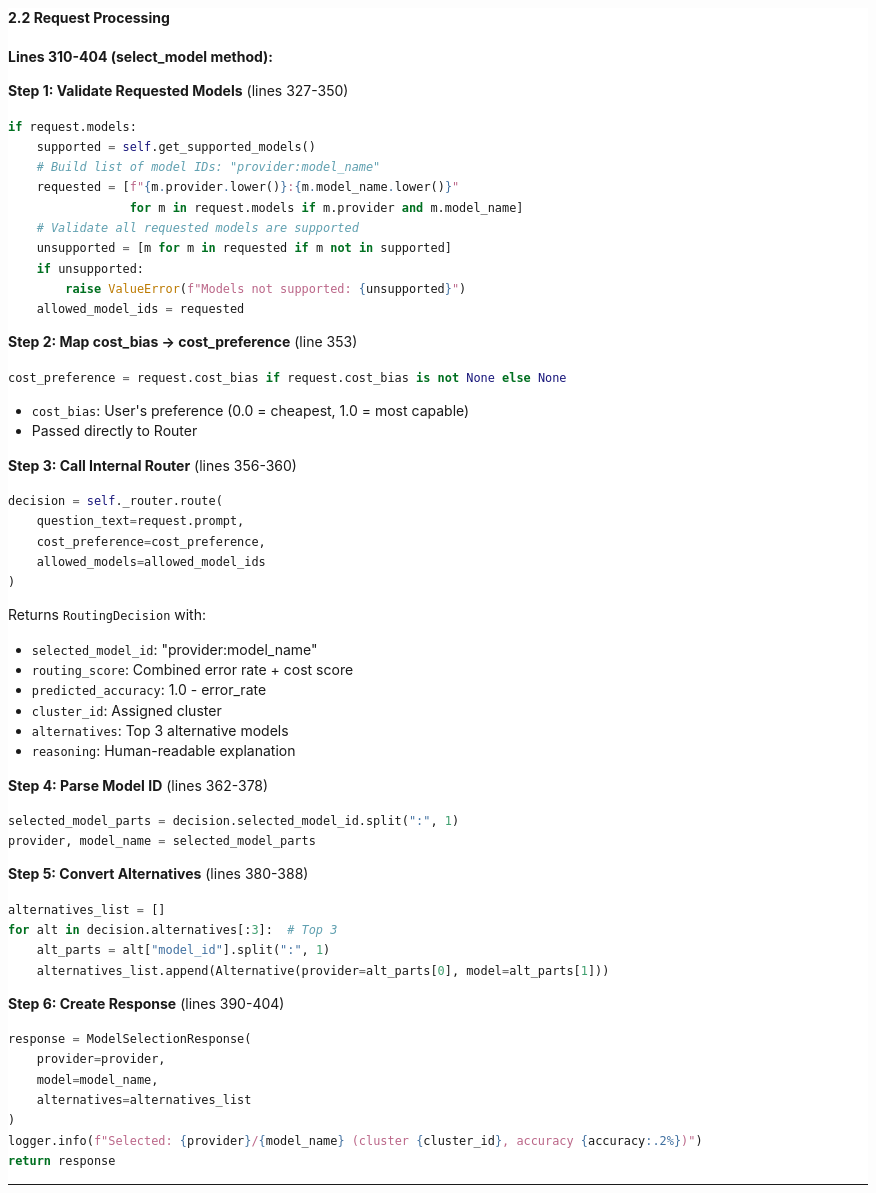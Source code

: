 #### 2.2 Request Processing

**Lines 310-404 (select_model method):**

**Step 1: Validate Requested Models** (lines 327-350)
```python
if request.models:
    supported = self.get_supported_models()
    # Build list of model IDs: "provider:model_name"
    requested = [f"{m.provider.lower()}:{m.model_name.lower()}"
                 for m in request.models if m.provider and m.model_name]
    # Validate all requested models are supported
    unsupported = [m for m in requested if m not in supported]
    if unsupported:
        raise ValueError(f"Models not supported: {unsupported}")
    allowed_model_ids = requested
```

**Step 2: Map cost_bias → cost_preference** (line 353)
```python
cost_preference = request.cost_bias if request.cost_bias is not None else None
```
- `cost_bias`: User's preference (0.0 = cheapest, 1.0 = most capable)
- Passed directly to Router

**Step 3: Call Internal Router** (lines 356-360)
```python
decision = self._router.route(
    question_text=request.prompt,
    cost_preference=cost_preference,
    allowed_models=allowed_model_ids
)
```
Returns `RoutingDecision` with:
- `selected_model_id`: "provider:model_name"
- `routing_score`: Combined error rate + cost score
- `predicted_accuracy`: 1.0 - error_rate
- `cluster_id`: Assigned cluster
- `alternatives`: Top 3 alternative models
- `reasoning`: Human-readable explanation

**Step 4: Parse Model ID** (lines 362-378)
```python
selected_model_parts = decision.selected_model_id.split(":", 1)
provider, model_name = selected_model_parts
```

**Step 5: Convert Alternatives** (lines 380-388)
```python
alternatives_list = []
for alt in decision.alternatives[:3]:  # Top 3
    alt_parts = alt["model_id"].split(":", 1)
    alternatives_list.append(Alternative(provider=alt_parts[0], model=alt_parts[1]))
```

**Step 6: Create Response** (lines 390-404)
```python
response = ModelSelectionResponse(
    provider=provider,
    model=model_name,
    alternatives=alternatives_list
)
logger.info(f"Selected: {provider}/{model_name} (cluster {cluster_id}, accuracy {accuracy:.2%})")
return response
```

---